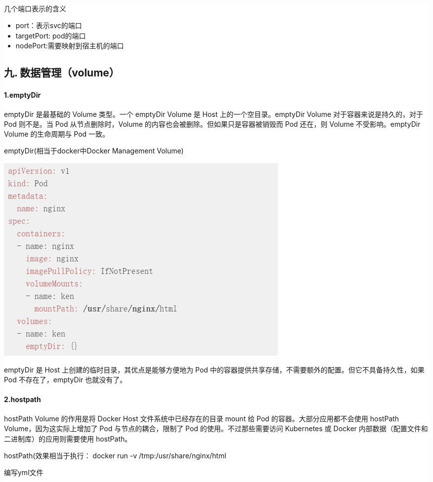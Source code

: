 几个端口表示的含义

- port：表示svc的端口
- targetPort: pod的端口
- nodePort:需要映射到宿主机的端口

## 九. 数据管理（volume）

#### 1.emptyDir

emptyDir 是最基础的 Volume 类型。一个 emptyDir Volume 是 Host 上的一个空目录。emptyDir Volume 对于容器来说是持久的，对于 Pod 则不是。当 Pod 从节点删除时，Volume 的内容也会被删除。但如果只是容器被销毁而 Pod 还在，则 Volume 不受影响。emptyDir Volume 的生命周期与 Pod 一致。

emptyDir(相当于docker中Docker Management Volume)

![img](images/1747745-20190827160030432-467866661.png)

emptyDir 是 Host 上创建的临时目录，其优点是能够方便地为 Pod 中的容器提供共享存储，不需要额外的配置。但它不具备持久性，如果 Pod 不存在了，emptyDir 也就没有了。

#### 2.hostpath

hostPath Volume 的作用是将 Docker Host 文件系统中已经存在的目录 mount 给 Pod 的容器。大部分应用都不会使用 hostPath Volume，因为这实际上增加了 Pod 与节点的耦合，限制了 Pod 的使用。不过那些需要访问 Kubernetes 或 Docker 内部数据（配置文件和二进制库）的应用则需要使用 hostPath。

hostPath(效果相当于执行： docker run -v /tmp:/usr/share/nginx/html

编写yml文件

